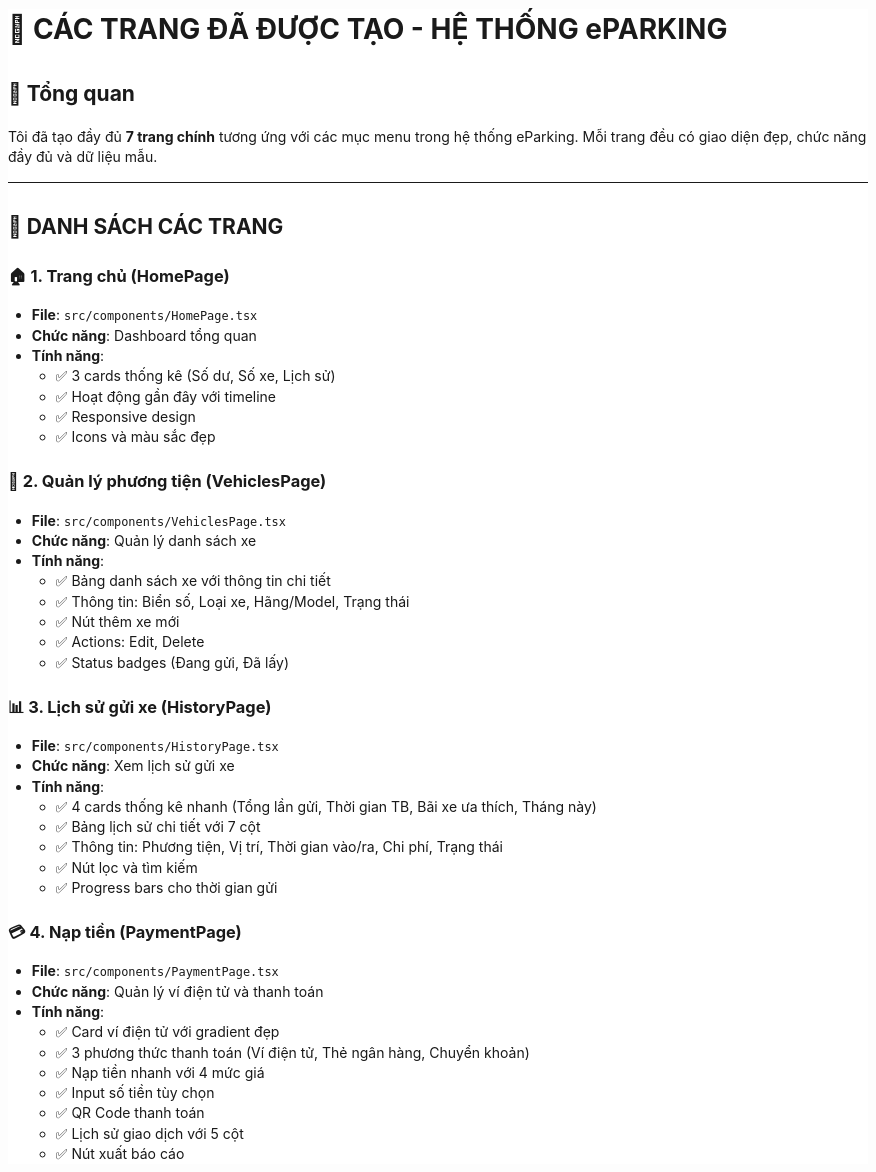 # 📄 CÁC TRANG ĐÃ ĐƯỢC TẠO - HỆ THỐNG ePARKING

## 🎯 Tổng quan

Tôi đã tạo đầy đủ **7 trang chính** tương ứng với các mục menu trong hệ thống eParking. Mỗi trang đều có giao diện đẹp, chức năng đầy đủ và dữ liệu mẫu.

---

## 📱 DANH SÁCH CÁC TRANG

### 🏠 **1. Trang chủ (HomePage)**
- **File**: `src/components/HomePage.tsx`
- **Chức năng**: Dashboard tổng quan
- **Tính năng**:
  - ✅ 3 cards thống kê (Số dư, Số xe, Lịch sử)
  - ✅ Hoạt động gần đây với timeline
  - ✅ Responsive design
  - ✅ Icons và màu sắc đẹp

### 🚗 **2. Quản lý phương tiện (VehiclesPage)**
- **File**: `src/components/VehiclesPage.tsx`
- **Chức năng**: Quản lý danh sách xe
- **Tính năng**:
  - ✅ Bảng danh sách xe với thông tin chi tiết
  - ✅ Thông tin: Biển số, Loại xe, Hãng/Model, Trạng thái
  - ✅ Nút thêm xe mới
  - ✅ Actions: Edit, Delete
  - ✅ Status badges (Đang gửi, Đã lấy)

### 📊 **3. Lịch sử gửi xe (HistoryPage)**
- **File**: `src/components/HistoryPage.tsx`
- **Chức năng**: Xem lịch sử gửi xe
- **Tính năng**:
  - ✅ 4 cards thống kê nhanh (Tổng lần gửi, Thời gian TB, Bãi xe ưa thích, Tháng này)
  - ✅ Bảng lịch sử chi tiết với 7 cột
  - ✅ Thông tin: Phương tiện, Vị trí, Thời gian vào/ra, Chi phí, Trạng thái
  - ✅ Nút lọc và tìm kiếm
  - ✅ Progress bars cho thời gian gửi

### 💳 **4. Nạp tiền (PaymentPage)**
- **File**: `src/components/PaymentPage.tsx`
- **Chức năng**: Quản lý ví điện tử và thanh toán
- **Tính năng**:
  - ✅ Card ví điện tử với gradient đẹp
  - ✅ 3 phương thức thanh toán (Ví điện tử, Thẻ ngân hàng, Chuyển khoản)
  - ✅ Nạp tiền nhanh với 4 mức giá
  - ✅ Input số tiền tùy chọn
  - ✅ QR Code thanh toán
  - ✅ Lịch sử giao dịch với 5 cột
  - ✅ Nút xuất báo cáo
